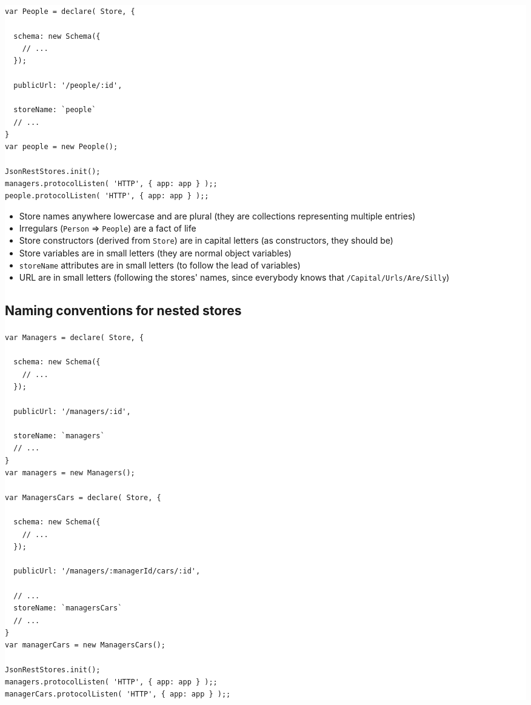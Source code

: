     var People = declare( Store, {

      schema: new Schema({
        // ...
      });

      publicUrl: '/people/:id',

      storeName: `people`
      // ...
    }
    var people = new People();

    JsonRestStores.init();
    managers.protocolListen( 'HTTP', { app: app } );;
    people.protocolListen( 'HTTP', { app: app } );;

* Store names anywhere lowercase and are plural (they are collections representing multiple entries)
* Irregulars (`Person` => `People`) are a fact of life
* Store constructors (derived from `Store`) are in capital letters (as constructors, they should be)
* Store variables are in small letters (they are normal object variables)
* `storeName` attributes are in small letters (to follow the lead of variables)
* URL are in small letters (following the stores' names, since everybody knows that `/Capital/Urls/Are/Silly`)

## Naming conventions for nested stores

    var Managers = declare( Store, {

      schema: new Schema({
        // ...
      });

      publicUrl: '/managers/:id',

      storeName: `managers`
      // ...
    }
    var managers = new Managers();

    var ManagersCars = declare( Store, {

      schema: new Schema({
        // ...
      });

      publicUrl: '/managers/:managerId/cars/:id',

      // ...
      storeName: `managersCars`
      // ...
    }
    var managerCars = new ManagersCars();

    JsonRestStores.init();
    managers.protocolListen( 'HTTP', { app: app } );;
    managerCars.protocolListen( 'HTTP', { app: app } );;
